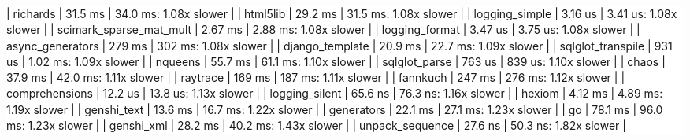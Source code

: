 | richards                         | 31.5 ms                                                                                                           | 34.0 ms: 1.08x slower                                                                                                 |
| html5lib                         | 29.2 ms                                                                                                           | 31.5 ms: 1.08x slower                                                                                                 |
| logging_simple                   | 3.16 us                                                                                                           | 3.41 us: 1.08x slower                                                                                                 |
| scimark_sparse_mat_mult          | 2.67 ms                                                                                                           | 2.88 ms: 1.08x slower                                                                                                 |
| logging_format                   | 3.47 us                                                                                                           | 3.75 us: 1.08x slower                                                                                                 |
| async_generators                 | 279 ms                                                                                                            | 302 ms: 1.08x slower                                                                                                  |
| django_template                  | 20.9 ms                                                                                                           | 22.7 ms: 1.09x slower                                                                                                 |
| sqlglot_transpile                | 931 us                                                                                                            | 1.02 ms: 1.09x slower                                                                                                 |
| nqueens                          | 55.7 ms                                                                                                           | 61.1 ms: 1.10x slower                                                                                                 |
| sqlglot_parse                    | 763 us                                                                                                            | 839 us: 1.10x slower                                                                                                  |
| chaos                            | 37.9 ms                                                                                                           | 42.0 ms: 1.11x slower                                                                                                 |
| raytrace                         | 169 ms                                                                                                            | 187 ms: 1.11x slower                                                                                                  |
| fannkuch                         | 247 ms                                                                                                            | 276 ms: 1.12x slower                                                                                                  |
| comprehensions                   | 12.2 us                                                                                                           | 13.8 us: 1.13x slower                                                                                                 |
| logging_silent                   | 65.6 ns                                                                                                           | 76.3 ns: 1.16x slower                                                                                                 |
| hexiom                           | 4.12 ms                                                                                                           | 4.89 ms: 1.19x slower                                                                                                 |
| genshi_text                      | 13.6 ms                                                                                                           | 16.7 ms: 1.22x slower                                                                                                 |
| generators                       | 22.1 ms                                                                                                           | 27.1 ms: 1.23x slower                                                                                                 |
| go                               | 78.1 ms                                                                                                           | 96.0 ms: 1.23x slower                                                                                                 |
| genshi_xml                       | 28.2 ms                                                                                                           | 40.2 ms: 1.43x slower                                                                                                 |
| unpack_sequence                  | 27.6 ns                                                                                                           | 50.3 ns: 1.82x slower                                                                                                 |